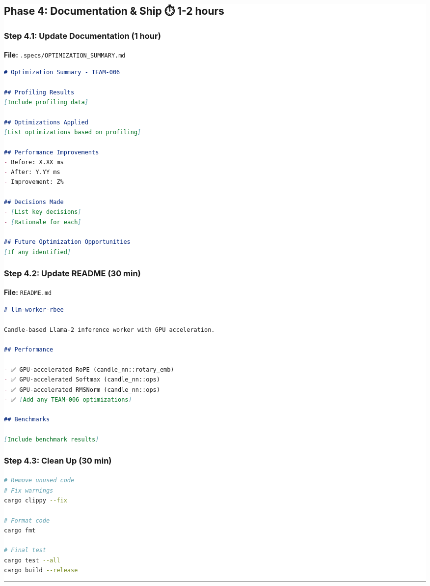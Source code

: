 
## Phase 4: Documentation & Ship ⏱️ 1-2 hours

### Step 4.1: Update Documentation (1 hour)

**File:** `.specs/OPTIMIZATION_SUMMARY.md`

```markdown
# Optimization Summary - TEAM-006

## Profiling Results
[Include profiling data]

## Optimizations Applied
[List optimizations based on profiling]

## Performance Improvements
- Before: X.XX ms
- After: Y.YY ms
- Improvement: Z%

## Decisions Made
- [List key decisions]
- [Rationale for each]

## Future Optimization Opportunities
[If any identified]
```

### Step 4.2: Update README (30 min)

**File:** `README.md`

```markdown
# llm-worker-rbee

Candle-based Llama-2 inference worker with GPU acceleration.

## Performance

- ✅ GPU-accelerated RoPE (candle_nn::rotary_emb)
- ✅ GPU-accelerated Softmax (candle_nn::ops)
- ✅ GPU-accelerated RMSNorm (candle_nn::ops)
- ✅ [Add any TEAM-006 optimizations]

## Benchmarks

[Include benchmark results]
```

### Step 4.3: Clean Up (30 min)

```bash
# Remove unused code
# Fix warnings
cargo clippy --fix

# Format code
cargo fmt

# Final test
cargo test --all
cargo build --release
```

---